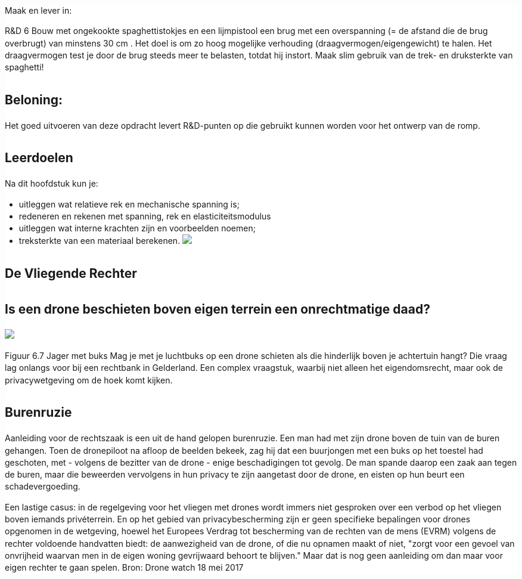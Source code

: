 Maak en lever in:

R\&D 6 Bouw met ongekookte spaghettistokjes en een lijmpistool een brug met een overspanning (= de afstand die de brug overbrugt) van minstens 30 cm . Het doel is om zo hoog mogelijke verhouding (draagvermogen/eigengewicht) te halen. Het draagvermogen test je door de brug steeds meer te belasten, totdat hij instort. Maak slim gebruik van de trek- en druksterkte van spaghetti!

## Beloning:

Het goed uitvoeren van deze opdracht levert R\&D-punten op die gebruikt kunnen worden voor het ontwerp van de romp.

## Leerdoelen

Na dit hoofdstuk kun je:

- uitleggen wat relatieve rek en mechanische spanning is;
- redeneren en rekenen met spanning, rek en elasticiteitsmodulus
- uitleggen wat interne krachten zijn en voorbeelden noemen;
- treksterkte van een materiaal berekenen.
![](https://cdn.mathpix.com/cropped/2025_03_08_5ed077e64a86ecc6ed79g-51.jpg?height=227&width=413&top_left_y=178&top_left_x=299)


## De Vliegende Rechter

## Is een drone beschieten boven eigen terrein een onrechtmatige daad?

![](https://cdn.mathpix.com/cropped/2025_03_08_5ed077e64a86ecc6ed79g-51.jpg?height=409&width=598&top_left_y=515&top_left_x=158)

Figuur 6.7 Jager met buks
Mag je met je luchtbuks op een drone schieten als die hinderlijk boven je achtertuin hangt? Die vraag lag onlangs voor bij een rechtbank in Gelderland. Een complex vraagstuk, waarbij niet alleen het eigendomsrecht, maar ook de privacywetgeving om de hoek komt kijken.

## Burenruzie

Aanleiding voor de rechtszaak is een uit de hand gelopen burenruzie. Een man had met zijn drone boven de tuin van de buren gehangen. Toen de dronepiloot na afloop de beelden bekeek, zag hij dat een buurjongen met een buks op het toestel had geschoten, met - volgens de bezitter van de drone - enige beschadigingen tot gevolg. De man spande daarop een zaak aan tegen de buren, maar die beweerden vervolgens in hun privacy te zijn aangetast door de drone, en eisten op hun beurt een schadevergoeding.

Een lastige casus: in de regelgeving voor het vliegen met drones wordt immers niet gesproken over een verbod op het vliegen boven iemands privéterrein. En op het gebied van privacybescherming zijn er geen specifieke bepalingen voor drones opgenomen in de wetgeving, hoewel het Europees Verdrag tot bescherming van de rechten van de mens (EVRM) volgens de rechter voldoende handvatten biedt: de aanwezigheid van de drone, of die nu opnamen maakt of niet, "zorgt voor een gevoel van onvrijheid waarvan men in de eigen woning gevrijwaard behoort te blijven." Maar dat is nog geen aanleiding om dan maar voor eigen rechter te gaan spelen.
Bron: Drone watch 18 mei 2017
